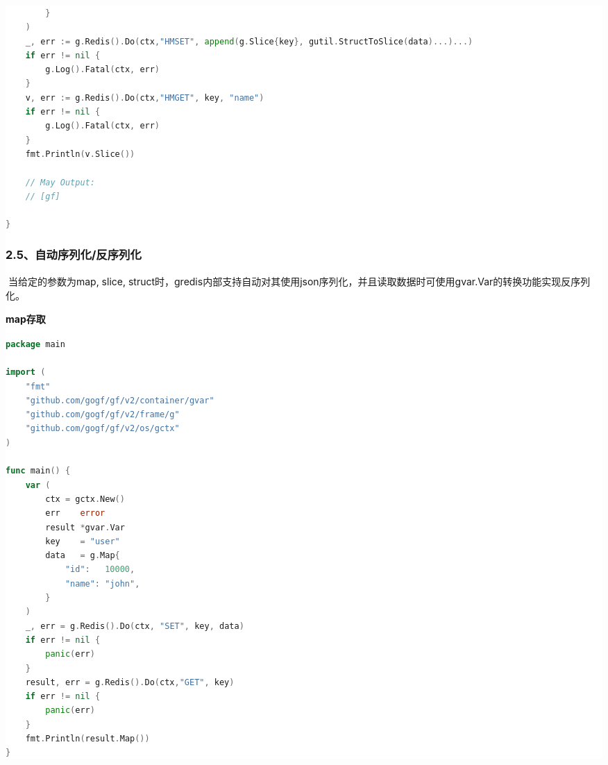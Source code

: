 ```go
		}
	)
	_, err := g.Redis().Do(ctx,"HMSET", append(g.Slice{key}, gutil.StructToSlice(data)...)...)
	if err != nil {
		g.Log().Fatal(ctx, err)
	}
	v, err := g.Redis().Do(ctx,"HMGET", key, "name")
	if err != nil {
		g.Log().Fatal(ctx, err)
	}
	fmt.Println(v.Slice())

	// May Output:
	// [gf]

}
```

### **2.5、自动序列化/反序列化**

​		当给定的参数为map, slice, struct时，gredis内部支持自动对其使用json序列化，并且读取数据时可使用gvar.Var的转换功能实现反序列化。

**map存取**

```go
package main

import (
	"fmt"
	"github.com/gogf/gf/v2/container/gvar"
	"github.com/gogf/gf/v2/frame/g"
	"github.com/gogf/gf/v2/os/gctx"
)

func main() {
	var (
		ctx = gctx.New()
		err    error
		result *gvar.Var
		key    = "user"
		data   = g.Map{
			"id":   10000,
			"name": "john",
		}
	)
	_, err = g.Redis().Do(ctx, "SET", key, data)
	if err != nil {
		panic(err)
	}
	result, err = g.Redis().Do(ctx,"GET", key)
	if err != nil {
		panic(err)
	}
	fmt.Println(result.Map())
}
```
